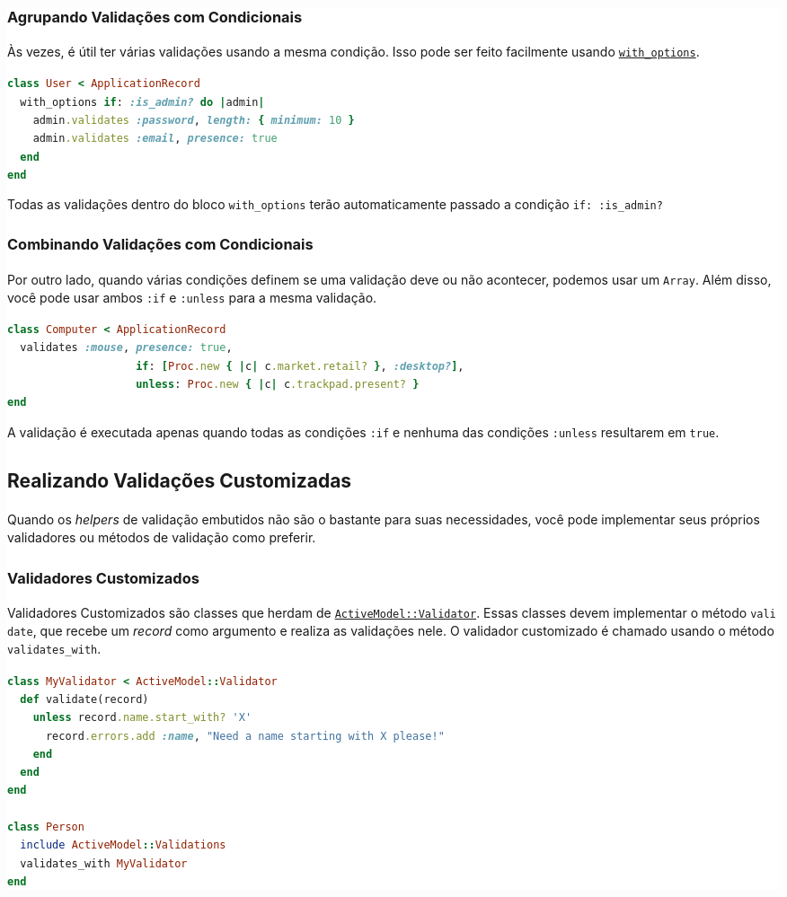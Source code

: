 ### Agrupando Validações com Condicionais

Às vezes, é útil ter várias validações usando a mesma condição.
Isso pode ser feito facilmente usando  [`with_options`][].

```ruby
class User < ApplicationRecord
  with_options if: :is_admin? do |admin|
    admin.validates :password, length: { minimum: 10 }
    admin.validates :email, presence: true
  end
end
```

Todas as validações dentro do bloco `with_options` terão automaticamente passado a condição `if: :is_admin?`

[`with_options`]: https://api.rubyonrails.org/classes/Object.html#method-i-with_options

### Combinando Validações com Condicionais

Por outro lado, quando várias condições definem se uma validação deve ou não acontecer,
podemos usar um `Array`. Além disso, você pode usar ambos `:if` e `:unless` para a mesma validação.

```ruby
class Computer < ApplicationRecord
  validates :mouse, presence: true,
                    if: [Proc.new { |c| c.market.retail? }, :desktop?],
                    unless: Proc.new { |c| c.trackpad.present? }
end
```

A validação é executada apenas quando todas as condições `:if`
e nenhuma das condições `:unless` resultarem em `true`.

Realizando Validações Customizadas
----------------------------------

Quando os *helpers* de validação embutidos não são o bastante para suas necessidades, você pode
implementar seus próprios validadores ou métodos de validação como preferir.

### Validadores Customizados

Validadores Customizados são classes que herdam de [`ActiveModel::Validator`][]. Essas
classes devem implementar o método `validate`, que recebe um *record* como argumento
e realiza as validações nele. O validador customizado é chamado usando o
método `validates_with`.

```ruby
class MyValidator < ActiveModel::Validator
  def validate(record)
    unless record.name.start_with? 'X'
      record.errors.add :name, "Need a name starting with X please!"
    end
  end
end

class Person
  include ActiveModel::Validations
  validates_with MyValidator
end
```


[`errors`]: https://api.rubyonrails.org/classes/ActiveModel/Validations.html#method-i-errors
[`invalid?`]: https://api.rubyonrails.org/classes/ActiveModel/Validations.html#method-i-invalid-3F
[`valid?`]: https://api.rubyonrails.org/classes/ActiveRecord/Validations.html#method-i-valid-3F
[Errors#squarebrackets]: https://api.rubyonrails.org/classes/ActiveModel/Errors.html#method-i-5B-5D
[`validates_associated`]: https://api.rubyonrails.org/classes/ActiveRecord/Validations/ClassMethods.html#method-i-validates_associated
[`validates_with`]: https://api.rubyonrails.org/classes/ActiveModel/Validations/ClassMethods.html#method-i-validates_with
[`validates_each`]: https://api.rubyonrails.org/classes/ActiveModel/Validations/ClassMethods.html#method-i-validates_each
[`ActiveModel::Validator`]: https://api.rubyonrails.org/classes/ActiveModel/Validator.html
[`validate`]: https://api.rubyonrails.org/classes/ActiveModel/Validations/ClassMethods.html#method-i-validate
[`ActiveModel::Errors`]: https://api.rubyonrails.org/classes/ActiveModel/Errors.html
[`ActiveModel::Error`]: https://api.rubyonrails.org/classes/ActiveModel/Error.html
[`full_message`]: https://api.rubyonrails.org/classes/ActiveModel/Errors.html#method-i-full_message
[`where`]: https://api.rubyonrails.org/classes/ActiveModel/Errors.html#method-i-where
[`add`]: https://api.rubyonrails.org/classes/ActiveModel/Errors.html#method-i-add